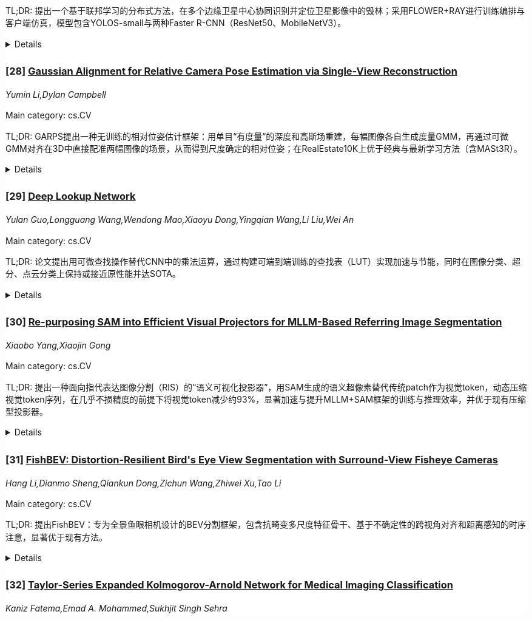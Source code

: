 TL;DR: 提出一个基于联邦学习的分布式方法，在多个边缘卫星中心协同识别并定位卫星影像中的毁林；采用FLOWER+RAY进行训练编排与客户端仿真，模型包含YOLOS-small与两种Faster R-CNN（ResNet50、MobileNetV3）。


<details><summary>Details</summary></details>


### [28] [Gaussian Alignment for Relative Camera Pose Estimation via Single-View Reconstruction](https://arxiv.org/abs/2509.13652)
*Yumin Li,Dylan Campbell*

Main category: cs.CV

TL;DR: GARPS提出一种无训练的相对位姿估计框架：用单目“有度量”的深度和高斯场重建，每幅图像各自生成度量GMM，再通过可微GMM对齐在3D中直接配准两幅图像的场景，从而得到尺度确定的相对位姿；在RealEstate10K上优于经典与最新学习方法（含MASt3R）。


<details><summary>Details</summary></details>


### [29] [Deep Lookup Network](https://arxiv.org/abs/2509.13662)
*Yulan Guo,Longguang Wang,Wendong Mao,Xiaoyu Dong,Yingqian Wang,Li Liu,Wei An*

Main category: cs.CV

TL;DR: 论文提出用可微查找操作替代CNN中的乘法运算，通过构建可端到端训练的查找表（LUT）实现加速与节能，同时在图像分类、超分、点云分类上保持或接近原性能并达SOTA。


<details><summary>Details</summary></details>


### [30] [Re-purposing SAM into Efficient Visual Projectors for MLLM-Based Referring Image Segmentation](https://arxiv.org/abs/2509.13676)
*Xiaobo Yang,Xiaojin Gong*

Main category: cs.CV

TL;DR: 提出一种面向指代表达图像分割（RIS）的“语义可视化投影器”，用SAM生成的语义超像素替代传统patch作为视觉token，动态压缩视觉token序列，在几乎不损精度的前提下将视觉token减少约93%，显著加速与提升MLLM+SAM框架的训练与推理效率，并优于现有压缩型投影器。


<details><summary>Details</summary></details>


### [31] [FishBEV: Distortion-Resilient Bird's Eye View Segmentation with Surround-View Fisheye Cameras](https://arxiv.org/abs/2509.13681)
*Hang Li,Dianmo Sheng,Qiankun Dong,Zichun Wang,Zhiwei Xu,Tao Li*

Main category: cs.CV

TL;DR: 提出FishBEV：专为全景鱼眼相机设计的BEV分割框架，包含抗畸变多尺度特征骨干、基于不确定性的跨视角对齐和距离感知的时序注意，显著优于现有方法。


<details><summary>Details</summary></details>


### [32] [Taylor-Series Expanded Kolmogorov-Arnold Network for Medical Imaging Classification](https://arxiv.org/abs/2509.13687)
*Kaniz Fatema,Emad A. Mohammed,Sukhjit Singh Sehra*
